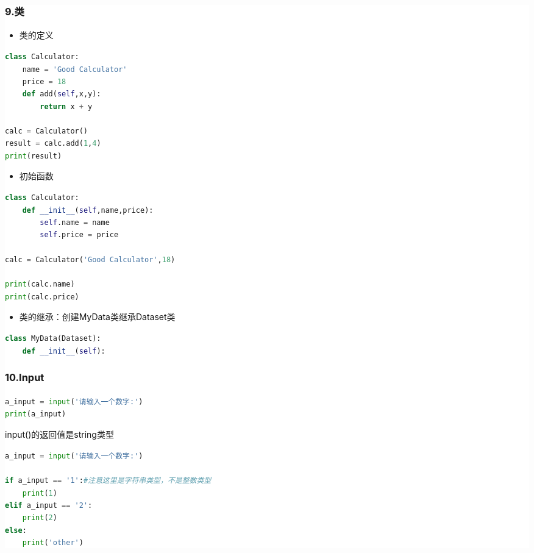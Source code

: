 ### 9.类

- 类的定义

```python
class Calculator:
    name = 'Good Calculator'
    price = 18
    def add(self,x,y):
        return x + y

calc = Calculator()
result = calc.add(1,4)
print(result)
```

- 初始函数

```python
class Calculator:
    def __init__(self,name,price):
        self.name = name
        self.price = price

calc = Calculator('Good Calculator',18)

print(calc.name)
print(calc.price)
```

- 类的继承：创建MyData类继承Dataset类

```python
class MyData(Dataset):
	def __init__(self):
```

### 10.Input

```python
a_input = input('请输入一个数字:')
print(a_input)
```

input()的返回值是string类型

```python
a_input = input('请输入一个数字:')

if a_input == '1':#注意这里是字符串类型，不是整数类型
    print(1)
elif a_input == '2':
    print(2)
else:
    print('other')
```
